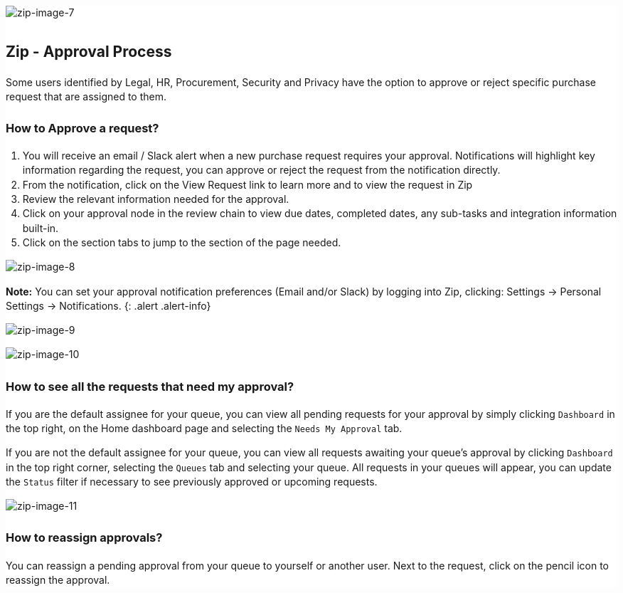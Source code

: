![zip-image-7](/handbook/business-technology/enterprise-applications/guides/zip-guide/comments1.png)


## Zip - Approval Process

Some users identified by Legal, HR, Procurement, Security and Privacy have the option to approve or reject specific purchase request that are assigned to them.

### How to Approve a request?

1. You will receive an email / Slack alert when a new purchase request requires your approval. Notifications will highlight key information regarding the request, you can approve or reject the request from the notification directly.
2. From the notification, click on the View Request link to learn more and to view the request in Zip
3. Review the relevant information needed for the approval.
4. Click on your approval node in the review chain to view due dates, completed dates, any sub-tasks and integration information built-in.
5. Click on the section tabs to jump to the section of the page needed.

![zip-image-8](/handbook/business-technology/enterprise-applications/guides/zip-guide/approval-request7.png)

**Note:** You can set your approval notification preferences (Email and/or Slack) by logging into Zip, clicking: 
Settings -> Personal Settings -> Notifications.
{: .alert .alert-info}


![zip-image-9](/handbook/business-technology/enterprise-applications/guides/zip-guide/approval-request9.png)


![zip-image-10](/handbook/business-technology/enterprise-applications/guides/zip-guide/approval-request8.png)



### How to see all the requests that need my approval?

If you are the default assignee for your queue, you can view all pending requests for your approval by simply clicking `Dashboard` in the top right, on the Home dashboard page and selecting the `Needs My Approval` tab.

If you are not the default assignee for your queue, you can view all requests awaiting your queue’s approval by clicking `Dashboard` in the top right corner, selecting the `Queues` tab and selecting your queue. All requests in your queues will appear, you can update the `Status` filter if necessary to see previously approved or upcoming requests.

![zip-image-11](/handbook/business-technology/enterprise-applications/guides/zip-guide/approval-request4.png)


### How to reassign approvals?

You can reassign a pending approval from your queue to yourself or another user. Next to the request, click on the pencil icon to reassign the approval.
